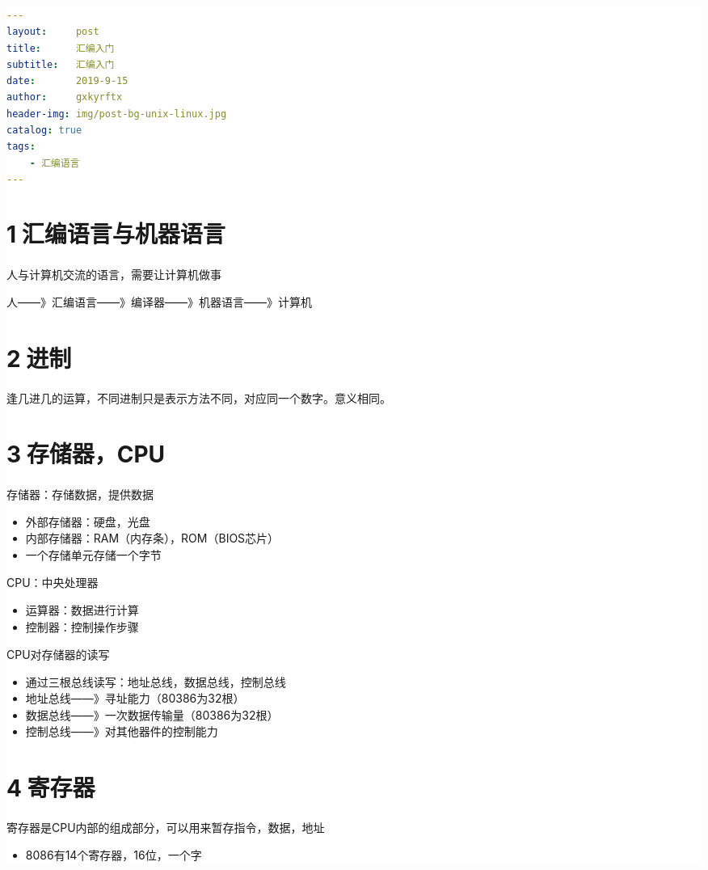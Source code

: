 ```yaml
---
layout:     post
title:      汇编入门
subtitle:   汇编入门
date:       2019-9-15
author:     gxkyrftx
header-img: img/post-bg-unix-linux.jpg
catalog: true
tags:
    - 汇编语言
---
```


# 1 汇编语言与机器语言

人与计算机交流的语言，需要让计算机做事

人——》汇编语言——》编译器——》机器语言——》计算机



# 2 进制

逢几进几的运算，不同进制只是表示方法不同，对应同一个数字。意义相同。

# 3 存储器，CPU

存储器：存储数据，提供数据

- 外部存储器：硬盘，光盘
- 内部存储器：RAM（内存条），ROM（BIOS芯片）
- 一个存储单元存储一个字节

CPU：中央处理器

- 运算器：数据进行计算
- 控制器：控制操作步骤

CPU对存储器的读写

- 通过三根总线读写：地址总线，数据总线，控制总线
- 地址总线——》寻址能力（80386为32根）
- 数据总线——》一次数据传输量（80386为32根）
- 控制总线——》对其他器件的控制能力



# 4 寄存器

寄存器是CPU内部的组成部分，可以用来暂存指令，数据，地址

- 8086有14个寄存器，16位，一个字
